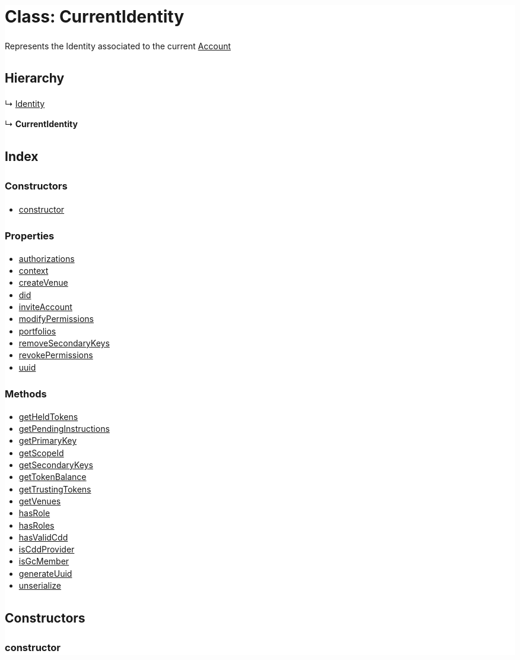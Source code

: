 # Class: CurrentIdentity

Represents the Identity associated to the current [Account](account.md)

## Hierarchy

  ↳ [Identity](identity.md)

  ↳ **CurrentIdentity**

## Index

### Constructors

* [constructor](currentidentity.md#constructor)

### Properties

* [authorizations](currentidentity.md#authorizations)
* [context](currentidentity.md#protected-context)
* [createVenue](currentidentity.md#createvenue)
* [did](currentidentity.md#did)
* [inviteAccount](currentidentity.md#inviteaccount)
* [modifyPermissions](currentidentity.md#modifypermissions)
* [portfolios](currentidentity.md#portfolios)
* [removeSecondaryKeys](currentidentity.md#removesecondarykeys)
* [revokePermissions](currentidentity.md#revokepermissions)
* [uuid](currentidentity.md#uuid)

### Methods

* [getHeldTokens](currentidentity.md#getheldtokens)
* [getPendingInstructions](currentidentity.md#getpendinginstructions)
* [getPrimaryKey](currentidentity.md#getprimarykey)
* [getScopeId](currentidentity.md#getscopeid)
* [getSecondaryKeys](currentidentity.md#getsecondarykeys)
* [getTokenBalance](currentidentity.md#gettokenbalance)
* [getTrustingTokens](currentidentity.md#gettrustingtokens)
* [getVenues](currentidentity.md#getvenues)
* [hasRole](currentidentity.md#hasrole)
* [hasRoles](currentidentity.md#hasroles)
* [hasValidCdd](currentidentity.md#hasvalidcdd)
* [isCddProvider](currentidentity.md#iscddprovider)
* [isGcMember](currentidentity.md#isgcmember)
* [generateUuid](currentidentity.md#static-generateuuid)
* [unserialize](currentidentity.md#static-unserialize)

## Constructors

###  constructor
